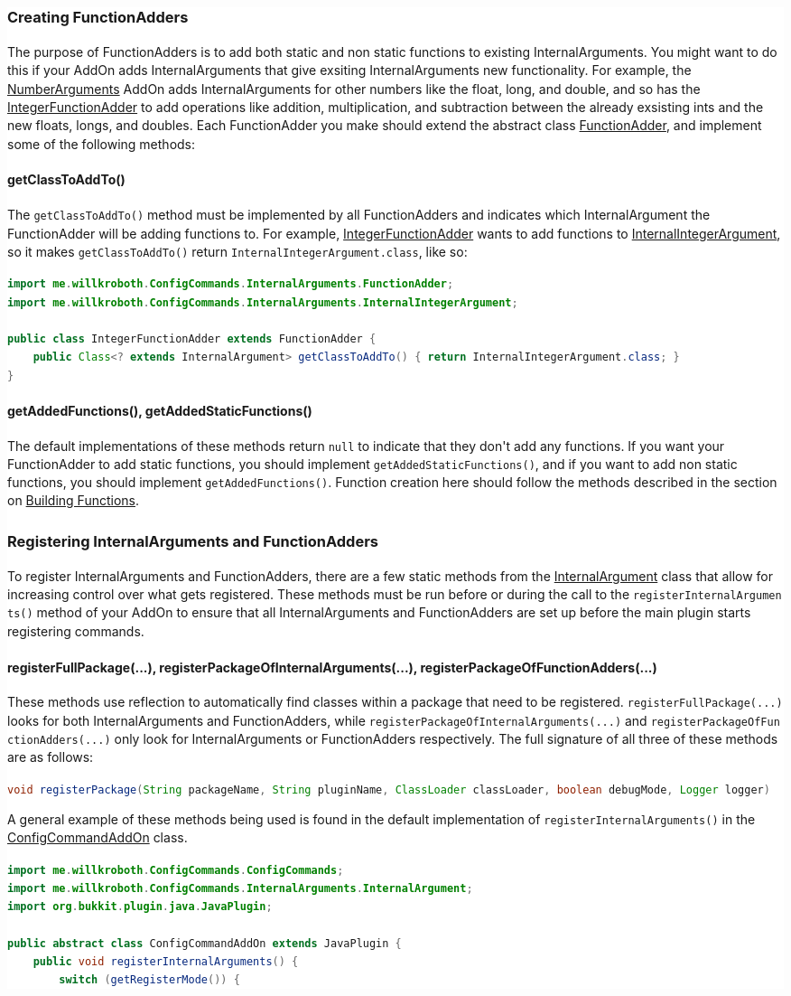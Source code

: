 ### Creating FunctionAdders
The purpose of FunctionAdders is to add both static and non static functions to existing InternalArguments. You might want to do this if your AddOn adds InternalArguments that give exsiting InternalArguments new functionality. For example, the [NumberArguments](./NumberArguments/) AddOn adds InternalArguments for other numbers like the float, long, and double, and so has the [IntegerFunctionAdder](./NumberArguments/src/me/willkroboth/NumberArguments/InternalArguments/IntegerFunctionAdder.java) to add operations like addition, multiplication, and subtraction between the already exsisting ints and the new floats, longs, and doubles. Each FunctionAdder you make should extend the abstract class [FunctionAdder](/src/me/willkroboth/ConfigCommands/InternalArguments/FunctionAdder.java), and implement some of the following methods:

#### getClassToAddTo()
The `getClassToAddTo()` method must be implemented by all FunctionAdders and indicates which InternalArgument the FunctionAdder will be adding functions to. For example, [IntegerFunctionAdder](./NumberArguments/src/me/willkroboth/NumberArguments/InternalArguments/IntegerFunctionAdder.java) wants to add functions to [InternalIntegerArgument](/src/me/willkroboth/ConfigCommands/InternalArguments/InternalIntegerArgument.java), so it makes `getClassToAddTo()` return `InternalIntegerArgument.class`, like so:
```java
import me.willkroboth.ConfigCommands.InternalArguments.FunctionAdder;
import me.willkroboth.ConfigCommands.InternalArguments.InternalIntegerArgument;

public class IntegerFunctionAdder extends FunctionAdder {
    public Class<? extends InternalArgument> getClassToAddTo() { return InternalIntegerArgument.class; }
}
```

#### getAddedFunctions(), getAddedStaticFunctions()
The default implementations of these methods return `null` to indicate that they don't add any functions. If you want your FunctionAdder to add static functions, you should implement `getAddedStaticFunctions()`, and if you want to add non static functions, you should implement `getAddedFunctions()`. Function creation here should follow the methods described in the section on [Building Functions](README.md#building-functions).

### Registering InternalArguments and FunctionAdders
To register InternalArguments and FunctionAdders, there are a few static methods from the [InternalArgument](/src/me/willkroboth/ConfigCommands/InternalArguments/InternalArgument.java) class that allow for increasing control over what gets registered. These methods must be run before or during the call to the `registerInternalArguments()` method of your AddOn to ensure that all InternalArguments and FunctionAdders are set up before the main plugin starts registering commands.

#### registerFullPackage(...), registerPackageOfInternalArguments(...), registerPackageOfFunctionAdders(...)
These methods use reflection to automatically find classes within a package that need to be registered. `registerFullPackage(...)` looks for both InternalArguments and FunctionAdders, while `registerPackageOfInternalArguments(...)` and `registerPackageOfFunctionAdders(...)` only look for InternalArguments or FunctionAdders respectively. The full signature of all three of these methods are as follows:
```java
void registerPackage(String packageName, String pluginName, ClassLoader classLoader, boolean debugMode, Logger logger)
```
A general example of these methods being used is found in the default implementation of `registerInternalArguments()` in the [ConfigCommandAddOn](/src/me/willkroboth/ConfigCommands/HelperClasses/ConfigCommandAddOn.java) class.
```java
import me.willkroboth.ConfigCommands.ConfigCommands;
import me.willkroboth.ConfigCommands.InternalArguments.InternalArgument;
import org.bukkit.plugin.java.JavaPlugin;

public abstract class ConfigCommandAddOn extends JavaPlugin {
    public void registerInternalArguments() {
        switch (getRegisterMode()) {
```